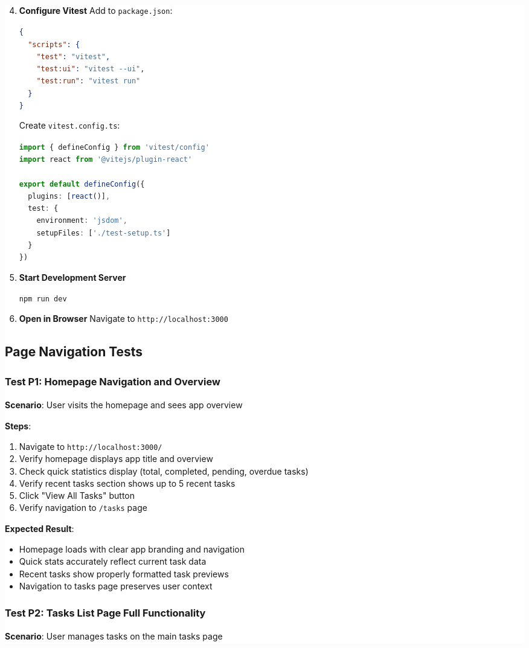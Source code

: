 4. **Configure Vitest**
   Add to `package.json`:
   ```json
   {
     "scripts": {
       "test": "vitest",
       "test:ui": "vitest --ui",
       "test:run": "vitest run"
     }
   }
   ```
   
   Create `vitest.config.ts`:
   ```typescript
   import { defineConfig } from 'vitest/config'
   import react from '@vitejs/plugin-react'
   
   export default defineConfig({
     plugins: [react()],
     test: {
       environment: 'jsdom',
       setupFiles: ['./test-setup.ts']
     }
   })
   ```

5. **Start Development Server**
   ```bash
   npm run dev
   ```

6. **Open in Browser**
   Navigate to `http://localhost:3000`

## Page Navigation Tests

### Test P1: Homepage Navigation and Overview
**Scenario**: User visits the homepage and sees app overview

**Steps**:
1. Navigate to `http://localhost:3000/`
2. Verify homepage displays app title and overview
3. Check quick statistics display (total, completed, pending, overdue tasks)
4. Verify recent tasks section shows up to 5 recent tasks
5. Click "View All Tasks" button
6. Verify navigation to `/tasks` page

**Expected Result**:
- Homepage loads with clear app branding and navigation
- Quick stats accurately reflect current task data
- Recent tasks show properly formatted task previews
- Navigation to tasks page preserves user context

### Test P2: Tasks List Page Full Functionality
**Scenario**: User manages tasks on the main tasks page
